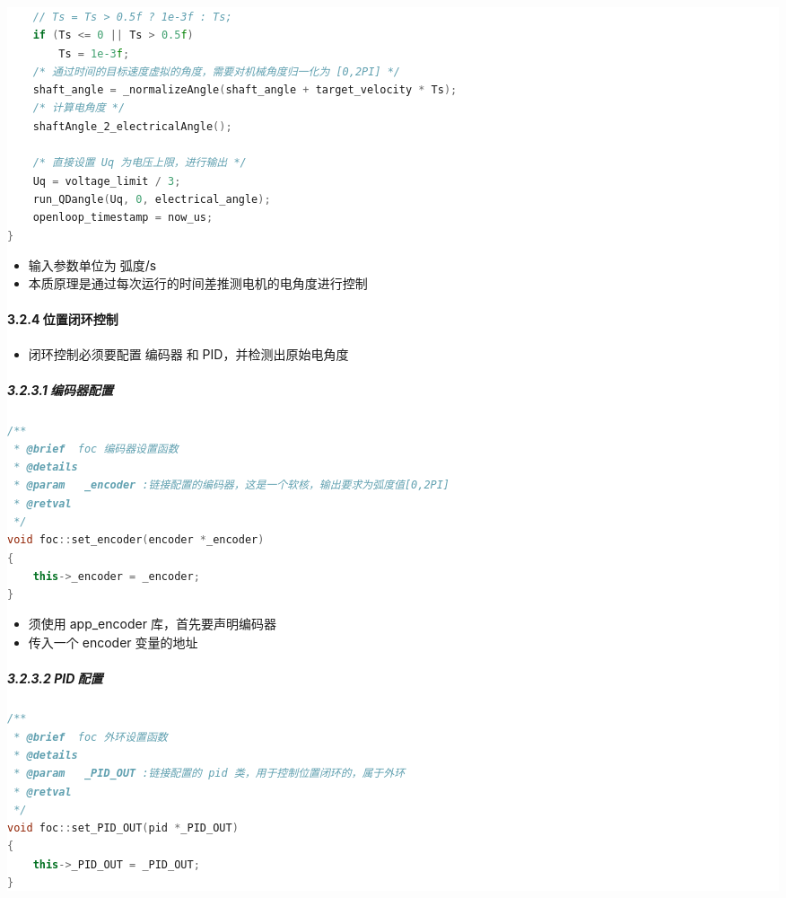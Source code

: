 ```cpp
	// Ts = Ts > 0.5f ? 1e-3f : Ts;
	if (Ts <= 0 || Ts > 0.5f)
		Ts = 1e-3f;
	/* 通过时间的目标速度虚拟的角度，需要对机械角度归一化为 [0,2PI] */
	shaft_angle = _normalizeAngle(shaft_angle + target_velocity * Ts);
	/* 计算电角度 */
	shaftAngle_2_electricalAngle();

	/* 直接设置 Uq 为电压上限，进行输出 */
	Uq = voltage_limit / 3;
	run_QDangle(Uq, 0, electrical_angle);
	openloop_timestamp = now_us;
}
```

* 输入参数单位为 弧度/s
* 本质原理是通过每次运行的时间差推测电机的电角度进行控制



#### 3.2.4 位置闭环控制

* 闭环控制必须要配置 编码器 和 PID，并检测出原始电角度

##### 3.2.3.1 编码器配置

```cpp
/**
 * @brief  foc 编码器设置函数
 * @details
 * @param  	_encoder :链接配置的编码器，这是一个软核，输出要求为弧度值[0,2PI]
 * @retval
 */
void foc::set_encoder(encoder *_encoder)
{
	this->_encoder = _encoder;
}
```

* 须使用 app_encoder 库，首先要声明编码器
* 传入一个 encoder 变量的地址

##### 3.2.3.2 PID 配置

```cpp
/**
 * @brief  foc 外环设置函数
 * @details
 * @param  	_PID_OUT :链接配置的 pid 类，用于控制位置闭环的，属于外环
 * @retval
 */
void foc::set_PID_OUT(pid *_PID_OUT)
{
	this->_PID_OUT = _PID_OUT;
}
```
